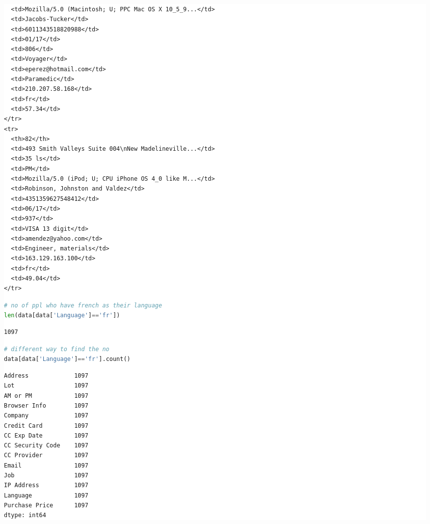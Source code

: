       <td>Mozilla/5.0 (Macintosh; U; PPC Mac OS X 10_5_9...</td>
      <td>Jacobs-Tucker</td>
      <td>6011343518820988</td>
      <td>01/17</td>
      <td>806</td>
      <td>Voyager</td>
      <td>eperez@hotmail.com</td>
      <td>Paramedic</td>
      <td>210.207.58.168</td>
      <td>fr</td>
      <td>57.34</td>
    </tr>
    <tr>
      <th>82</th>
      <td>493 Smith Valleys Suite 004\nNew Madelineville...</td>
      <td>35 ls</td>
      <td>PM</td>
      <td>Mozilla/5.0 (iPod; U; CPU iPhone OS 4_0 like M...</td>
      <td>Robinson, Johnston and Valdez</td>
      <td>4351359627548412</td>
      <td>06/17</td>
      <td>937</td>
      <td>VISA 13 digit</td>
      <td>amendez@yahoo.com</td>
      <td>Engineer, materials</td>
      <td>163.129.163.100</td>
      <td>fr</td>
      <td>49.04</td>
    </tr>
  </tbody>
</table>
</div>




```python
# no of ppl who have french as their language
len(data[data['Language']=='fr'])
```




    1097




```python
# different way to find the no
data[data['Language']=='fr'].count()
```




    Address             1097
    Lot                 1097
    AM or PM            1097
    Browser Info        1097
    Company             1097
    Credit Card         1097
    CC Exp Date         1097
    CC Security Code    1097
    CC Provider         1097
    Email               1097
    Job                 1097
    IP Address          1097
    Language            1097
    Purchase Price      1097
    dtype: int64
